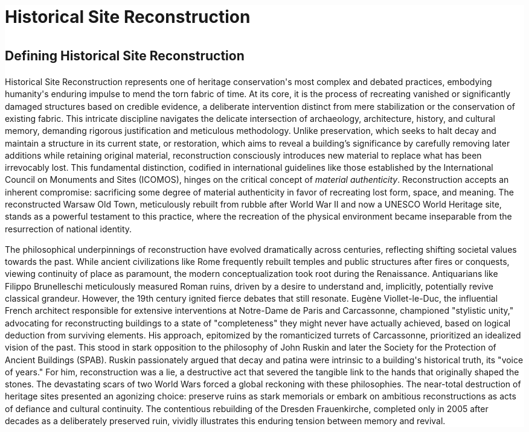 
# Historical Site Reconstruction

## Defining Historical Site Reconstruction

Historical Site Reconstruction represents one of heritage conservation's most complex and debated practices, embodying humanity's enduring impulse to mend the torn fabric of time. At its core, it is the process of recreating vanished or significantly damaged structures based on credible evidence, a deliberate intervention distinct from mere stabilization or the conservation of existing fabric. This intricate discipline navigates the delicate intersection of archaeology, architecture, history, and cultural memory, demanding rigorous justification and meticulous methodology. Unlike preservation, which seeks to halt decay and maintain a structure in its current state, or restoration, which aims to reveal a building’s significance by carefully removing later additions while retaining original material, reconstruction consciously introduces new material to replace what has been irrevocably lost. This fundamental distinction, codified in international guidelines like those established by the International Council on Monuments and Sites (ICOMOS), hinges on the critical concept of *material authenticity*. Reconstruction accepts an inherent compromise: sacrificing some degree of material authenticity in favor of recreating lost form, space, and meaning. The reconstructed Warsaw Old Town, meticulously rebuilt from rubble after World War II and now a UNESCO World Heritage site, stands as a powerful testament to this practice, where the recreation of the physical environment became inseparable from the resurrection of national identity.

The philosophical underpinnings of reconstruction have evolved dramatically across centuries, reflecting shifting societal values towards the past. While ancient civilizations like Rome frequently rebuilt temples and public structures after fires or conquests, viewing continuity of place as paramount, the modern conceptualization took root during the Renaissance. Antiquarians like Filippo Brunelleschi meticulously measured Roman ruins, driven by a desire to understand and, implicitly, potentially revive classical grandeur. However, the 19th century ignited fierce debates that still resonate. Eugène Viollet-le-Duc, the influential French architect responsible for extensive interventions at Notre-Dame de Paris and Carcassonne, championed "stylistic unity," advocating for reconstructing buildings to a state of "completeness" they might never have actually achieved, based on logical deduction from surviving elements. His approach, epitomized by the romanticized turrets of Carcassonne, prioritized an idealized vision of the past. This stood in stark opposition to the philosophy of John Ruskin and later the Society for the Protection of Ancient Buildings (SPAB). Ruskin passionately argued that decay and patina were intrinsic to a building's historical truth, its "voice of years." For him, reconstruction was a lie, a destructive act that severed the tangible link to the hands that originally shaped the stones. The devastating scars of two World Wars forced a global reckoning with these philosophies. The near-total destruction of heritage sites presented an agonizing choice: preserve ruins as stark memorials or embark on ambitious reconstructions as acts of defiance and cultural continuity. The contentious rebuilding of the Dresden Frauenkirche, completed only in 2005 after decades as a deliberately preserved ruin, vividly illustrates this enduring tension between memory and revival.
